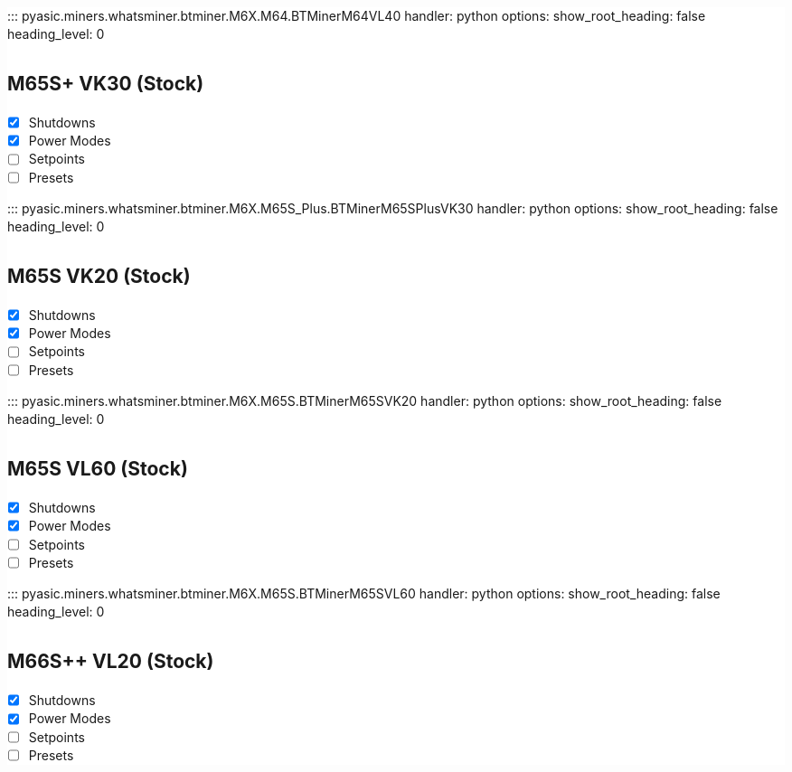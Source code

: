 ::: pyasic.miners.whatsminer.btminer.M6X.M64.BTMinerM64VL40
    handler: python
    options:
        show_root_heading: false
        heading_level: 0

## M65S+ VK30 (Stock)

- [x] Shutdowns
- [x] Power Modes
- [ ] Setpoints
- [ ] Presets

::: pyasic.miners.whatsminer.btminer.M6X.M65S_Plus.BTMinerM65SPlusVK30
    handler: python
    options:
        show_root_heading: false
        heading_level: 0

## M65S VK20 (Stock)

- [x] Shutdowns
- [x] Power Modes
- [ ] Setpoints
- [ ] Presets

::: pyasic.miners.whatsminer.btminer.M6X.M65S.BTMinerM65SVK20
    handler: python
    options:
        show_root_heading: false
        heading_level: 0

## M65S VL60 (Stock)

- [x] Shutdowns
- [x] Power Modes
- [ ] Setpoints
- [ ] Presets

::: pyasic.miners.whatsminer.btminer.M6X.M65S.BTMinerM65SVL60
    handler: python
    options:
        show_root_heading: false
        heading_level: 0

## M66S++ VL20 (Stock)

- [x] Shutdowns
- [x] Power Modes
- [ ] Setpoints
- [ ] Presets
